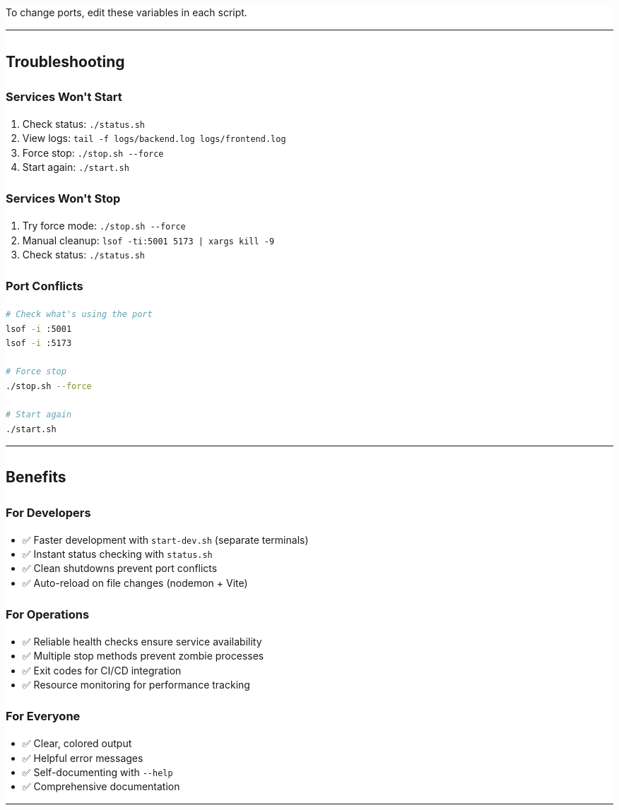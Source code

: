 To change ports, edit these variables in each script.

---

## Troubleshooting

### Services Won't Start
1. Check status: `./status.sh`
2. View logs: `tail -f logs/backend.log logs/frontend.log`
3. Force stop: `./stop.sh --force`
4. Start again: `./start.sh`

### Services Won't Stop
1. Try force mode: `./stop.sh --force`
2. Manual cleanup: `lsof -ti:5001 5173 | xargs kill -9`
3. Check status: `./status.sh`

### Port Conflicts
```bash
# Check what's using the port
lsof -i :5001
lsof -i :5173

# Force stop
./stop.sh --force

# Start again
./start.sh
```

---

## Benefits

### For Developers
- ✅ Faster development with `start-dev.sh` (separate terminals)
- ✅ Instant status checking with `status.sh`
- ✅ Clean shutdowns prevent port conflicts
- ✅ Auto-reload on file changes (nodemon + Vite)

### For Operations
- ✅ Reliable health checks ensure service availability
- ✅ Multiple stop methods prevent zombie processes
- ✅ Exit codes for CI/CD integration
- ✅ Resource monitoring for performance tracking

### For Everyone
- ✅ Clear, colored output
- ✅ Helpful error messages
- ✅ Self-documenting with `--help`
- ✅ Comprehensive documentation

---